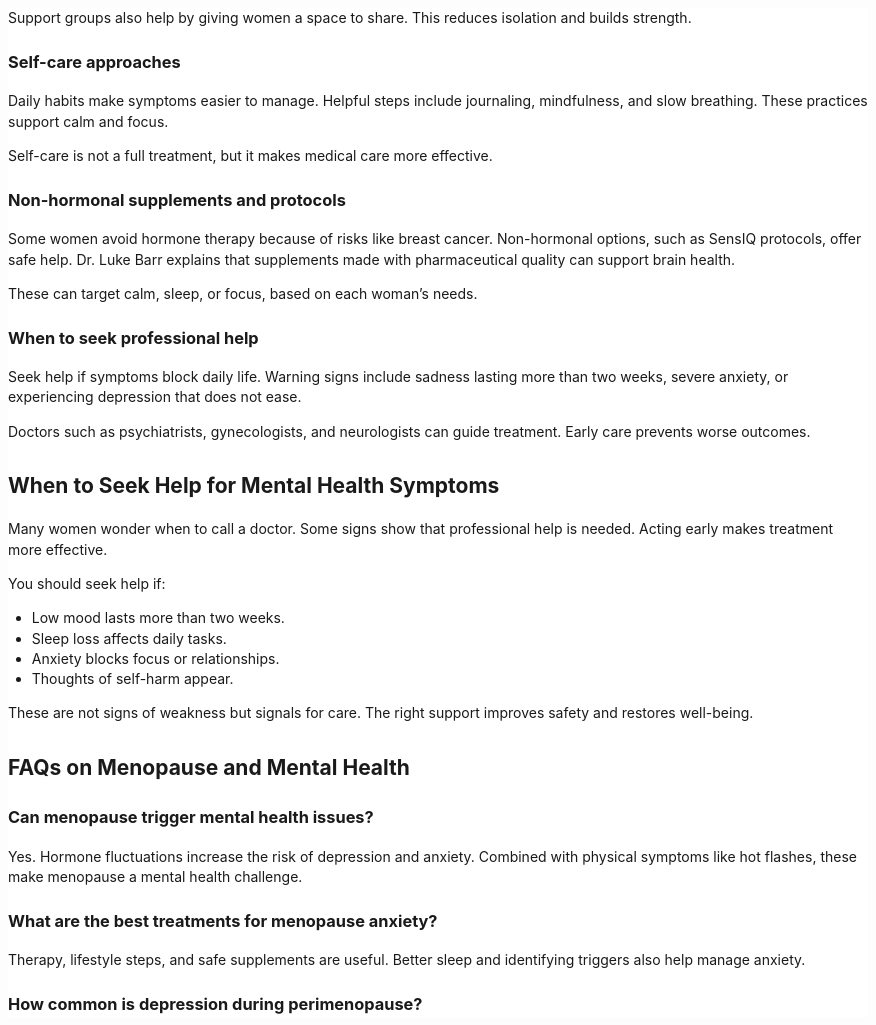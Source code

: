 Support groups also help by giving women a space to share. This reduces isolation and builds strength.

### Self-care approaches

Daily habits make symptoms easier to manage. Helpful steps include journaling, mindfulness, and slow breathing. These practices support calm and focus.

Self-care is not a full treatment, but it makes medical care more effective.

### Non-hormonal supplements and protocols

Some women avoid hormone therapy because of risks like breast cancer. Non-hormonal options, such as SensIQ protocols, offer safe help. Dr. Luke Barr explains that supplements made with pharmaceutical quality can support brain health.

These can target calm, sleep, or focus, based on each woman’s needs.

### When to seek professional help

Seek help if symptoms block daily life. Warning signs include sadness lasting more than two weeks, severe anxiety, or experiencing depression that does not ease.

Doctors such as psychiatrists, gynecologists, and neurologists can guide treatment. Early care prevents worse outcomes.

## When to Seek Help for Mental Health Symptoms

Many women wonder when to call a doctor. Some signs show that professional help is needed. Acting early makes treatment more effective.

You should seek help if:

*   Low mood lasts more than two weeks.
*   Sleep loss affects daily tasks.
*   Anxiety blocks focus or relationships.
*   Thoughts of self-harm appear.

These are not signs of weakness but signals for care. The right support improves safety and restores well-being.

## FAQs on Menopause and Mental Health

### Can menopause trigger mental health issues?

Yes. Hormone fluctuations increase the risk of depression and anxiety. Combined with physical symptoms like hot flashes, these make menopause a mental health challenge.

### What are the best treatments for menopause anxiety?

Therapy, lifestyle steps, and safe supplements are useful. Better sleep and identifying triggers also help manage anxiety.

### How common is depression during perimenopause?
